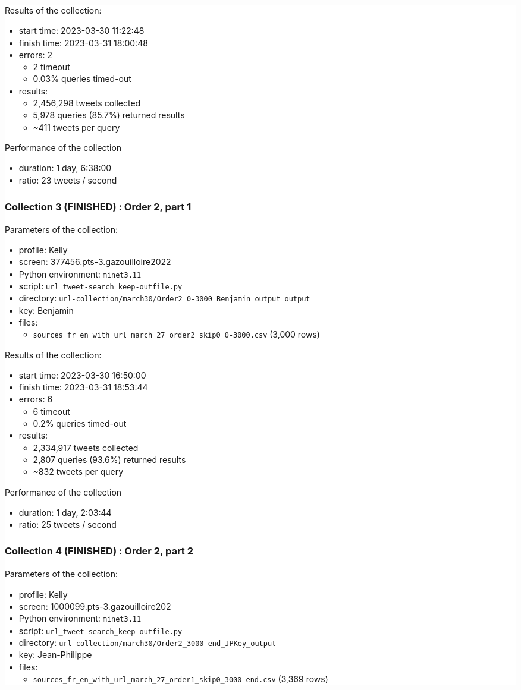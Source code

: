 Results of the collection:

* start time: 2023-03-30 11:22:48
* finish time: 2023-03-31 18:00:48
* errors: 2
  - 2 timeout
  - 0.03% queries timed-out
* results:
  - 2,456,298 tweets collected
  - 5,978 queries (85.7%) returned results
  - <span dir="">\~</span>411 tweets per query

Performance of the collection

* duration: 1 day, 6:38:00
* ratio: 23 tweets / second

### Collection 3 (FINISHED) : Order 2, part 1

Parameters of the collection:

- profile: Kelly
- screen: 377456.pts-3.gazouilloire2022
- Python environment: `minet3.11`
- script: `url_tweet-search_keep-outfile.py`
- directory: `url-collection/march30/Order2_0-3000_Benjamin_output_output`
- key: Benjamin
- files:
  * `sources_fr_en_with_url_march_27_order2_skip0_0-3000.csv` (3,000 rows)

Results of the collection:

* start time: 2023-03-30 16:50:00
* finish time: 2023-03-31 18:53:44
* errors: 6
  - 6 timeout
  - 0.2% queries timed-out
* results:
  - 2,334,917 tweets collected
  - 2,807 queries (93.6%) returned results
  - <span dir="">\~</span>832 tweets per query

Performance of the collection

* duration: 1 day, 2:03:44
* ratio: 25 tweets / second

### Collection 4 (FINISHED) : Order 2, part 2

Parameters of the collection:

- profile: Kelly
- screen: 1000099.pts-3.gazouilloire202
- Python environment: `minet3.11`
- script: `url_tweet-search_keep-outfile.py`
- directory: `url-collection/march30/Order2_3000-end_JPKey_output`
- key: Jean-Philippe
- files:
  * `sources_fr_en_with_url_march_27_order1_skip0_3000-end.csv` (3,369 rows)
